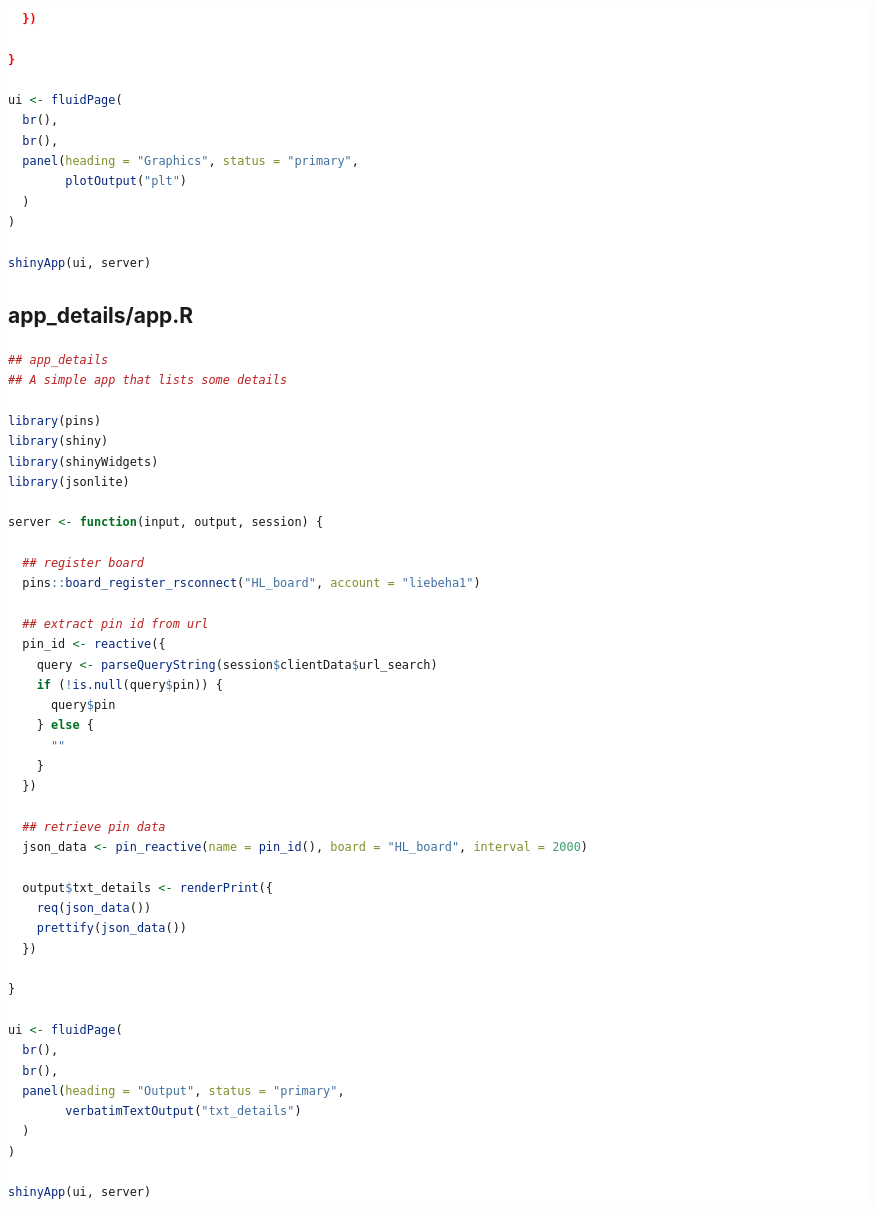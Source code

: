 ```r
  })
  
}

ui <- fluidPage(
  br(),
  br(),
  panel(heading = "Graphics", status = "primary",
        plotOutput("plt")
  )
)

shinyApp(ui, server)
```

## app_details/app.R

```r
## app_details
## A simple app that lists some details

library(pins)
library(shiny)
library(shinyWidgets)
library(jsonlite)

server <- function(input, output, session) {
  
  ## register board
  pins::board_register_rsconnect("HL_board", account = "liebeha1")

  ## extract pin id from url
  pin_id <- reactive({
    query <- parseQueryString(session$clientData$url_search)
    if (!is.null(query$pin)) {
      query$pin
    } else {
      ""
    }
  })
  
  ## retrieve pin data
  json_data <- pin_reactive(name = pin_id(), board = "HL_board", interval = 2000)

  output$txt_details <- renderPrint({
    req(json_data())
    prettify(json_data())
  })
  
}

ui <- fluidPage(
  br(),
  br(),
  panel(heading = "Output", status = "primary",
        verbatimTextOutput("txt_details")
  )
)

shinyApp(ui, server)
```
